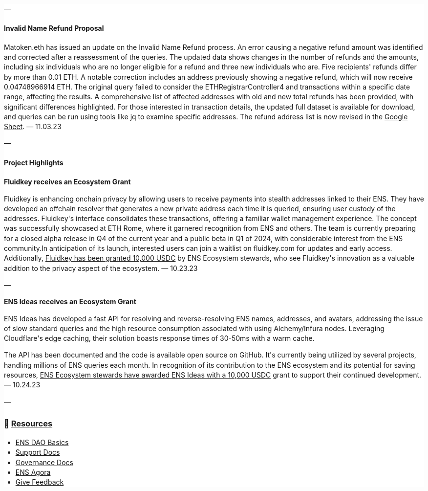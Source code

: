 —

#### Invalid Name Refund Proposal

Matoken.eth has issued an update on the Invalid Name Refund process. An error causing a negative refund amount was identified and corrected after a reassessment of the queries. The updated data shows changes in the number of refunds and the amounts, including six individuals who are no longer eligible for a refund and three new individuals who are. Five recipients' refunds differ by more than 0.01 ETH. A notable correction includes an address previously showing a negative refund, which will now receive 0.04748966914 ETH. The original query failed to consider the ETHRegistrarController4 and transactions within a specific date range, affecting the results. A comprehensive list of affected addresses with old and new total refunds has been provided, with significant differences highlighted. For those interested in transaction details, the updated full dataset is available for download, and queries can be run using tools like jq to examine specific addresses. The refund address list is now revised in the [Google Sheet](https://docs.google.com/spreadsheets/d/10o38nCVabAD03Kw-F3vIdyBMQZPjUXEnXC3j\_jZD5jM/edit#gid=762892496). — 11.03.23

—

#### Project Highlights

**Fluidkey receives an Ecosystem Grant**

Fluidkey is enhancing onchain privacy by allowing users to receive payments into stealth addresses linked to their ENS. They have developed an offchain resolver that generates a new private address each time it is queried, ensuring user custody of the addresses. Fluidkey's interface consolidates these transactions, offering a familiar wallet management experience. The concept was successfully showcased at ETH Rome, where it garnered recognition from ENS and others. The team is currently preparing for a closed alpha release in Q4 of the current year and a public beta in Q1 of 2024, with considerable interest from the ENS community.In anticipation of its launch, interested users can join a waitlist on fluidkey.com for updates and early access. Additionally, [Fluidkey has been granted 10,000 USDC](https://discuss.ens.domains/t/term-4-grants-summary/17624/6?u=estmcmxci) by ENS Ecosystem stewards, who see Fluidkey's innovation as a valuable addition to the privacy aspect of the ecosystem. — 10.23.23

—

**ENS Ideas receives an Ecosystem Grant**

ENS Ideas has developed a fast API for resolving and reverse-resolving ENS names, addresses, and avatars, addressing the issue of slow standard queries and the high resource consumption associated with using Alchemy/Infura nodes. Leveraging Cloudflare's edge caching, their solution boasts response times of 30-50ms with a warm cache.

The API has been documented and the code is available open source on GitHub. It's currently being utilized by several projects, handling millions of ENS queries each month. In recognition of its contribution to the ENS ecosystem and its potential for saving resources, [ENS Ecosystem stewards have awarded ENS Ideas with a 10,000 USDC](https://discuss.ens.domains/t/term-4-grants-summary/17624/7?u=estmcmxci) grant to support their continued development. — 10.24.23

—

### 📝 [Resources](https://ensdao.org/)

* [ENS DAO Basics](https://basics.ensdao.org/)
* [Support Docs](https://support.ens.domains/docs)
* [Governance Docs](https://docs.ens.domains/v/governance/)
* [ENS Agora](https://agora.ensdao.org/)
* [Give Feedback](https://ens.canny.io)

